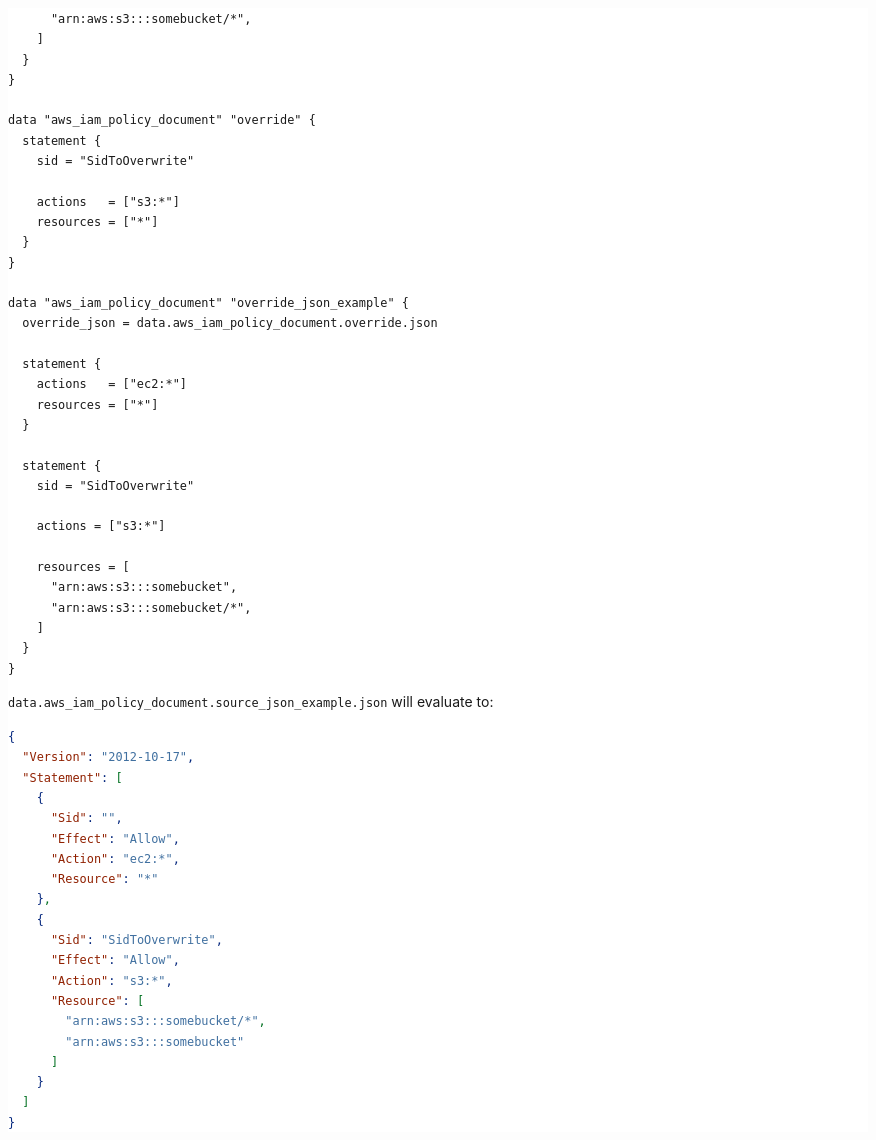 ```hcl
      "arn:aws:s3:::somebucket/*",
    ]
  }
}

data "aws_iam_policy_document" "override" {
  statement {
    sid = "SidToOverwrite"

    actions   = ["s3:*"]
    resources = ["*"]
  }
}

data "aws_iam_policy_document" "override_json_example" {
  override_json = data.aws_iam_policy_document.override.json

  statement {
    actions   = ["ec2:*"]
    resources = ["*"]
  }

  statement {
    sid = "SidToOverwrite"

    actions = ["s3:*"]

    resources = [
      "arn:aws:s3:::somebucket",
      "arn:aws:s3:::somebucket/*",
    ]
  }
}
```

`data.aws_iam_policy_document.source_json_example.json` will evaluate to:

```json
{
  "Version": "2012-10-17",
  "Statement": [
    {
      "Sid": "",
      "Effect": "Allow",
      "Action": "ec2:*",
      "Resource": "*"
    },
    {
      "Sid": "SidToOverwrite",
      "Effect": "Allow",
      "Action": "s3:*",
      "Resource": [
        "arn:aws:s3:::somebucket/*",
        "arn:aws:s3:::somebucket"
      ]
    }
  ]
}
```
